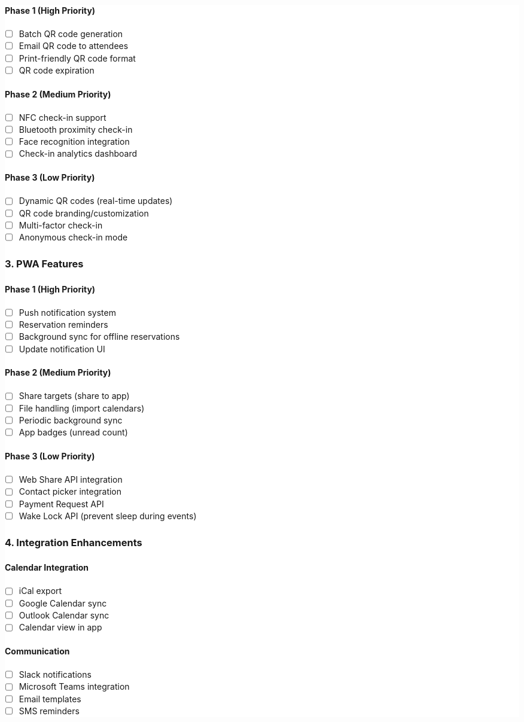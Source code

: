 #### Phase 1 (High Priority)
- [ ] Batch QR code generation
- [ ] Email QR code to attendees
- [ ] Print-friendly QR code format
- [ ] QR code expiration

#### Phase 2 (Medium Priority)
- [ ] NFC check-in support
- [ ] Bluetooth proximity check-in
- [ ] Face recognition integration
- [ ] Check-in analytics dashboard

#### Phase 3 (Low Priority)
- [ ] Dynamic QR codes (real-time updates)
- [ ] QR code branding/customization
- [ ] Multi-factor check-in
- [ ] Anonymous check-in mode

### 3. PWA Features

#### Phase 1 (High Priority)
- [ ] Push notification system
- [ ] Reservation reminders
- [ ] Background sync for offline reservations
- [ ] Update notification UI

#### Phase 2 (Medium Priority)
- [ ] Share targets (share to app)
- [ ] File handling (import calendars)
- [ ] Periodic background sync
- [ ] App badges (unread count)

#### Phase 3 (Low Priority)
- [ ] Web Share API integration
- [ ] Contact picker integration
- [ ] Payment Request API
- [ ] Wake Lock API (prevent sleep during events)

### 4. Integration Enhancements

#### Calendar Integration
- [ ] iCal export
- [ ] Google Calendar sync
- [ ] Outlook Calendar sync
- [ ] Calendar view in app

#### Communication
- [ ] Slack notifications
- [ ] Microsoft Teams integration
- [ ] Email templates
- [ ] SMS reminders
